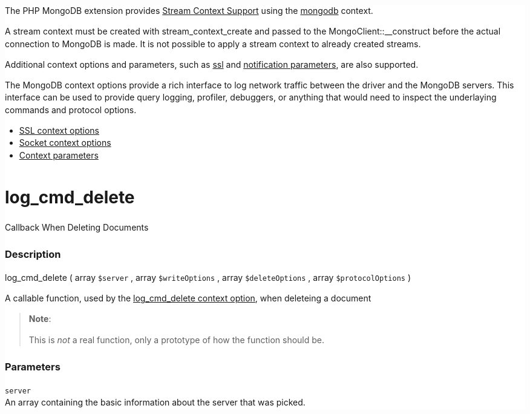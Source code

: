 The PHP MongoDB extension provides
<a href="/context.html" class="link">Stream Context Support</a> using
the <a href="/context/mongodb.html" class="link">mongodb</a> context.

A stream context must be created with <span
class="function">stream\_context\_create</span> and passed to the <span
class="methodname">MongoClient::\_\_construct</span> before the actual
connection to MongoDB is made. It is not possible to apply a stream
context to already created streams.

Additional context options and parameters, such as
<a href="/context/ssl.html" class="link">ssl</a> and
<a href="/context/params.html" class="link">notification parameters</a>,
are also supported.

The MongoDB context options provide a rich interface to log network
traffic between the driver and the MongoDB servers. This interface can
be used to provide query logging, profiler, debuggers, or anything that
would need to inspect the underlaying commands and protocol options.

-   <a href="/context/ssl.html" class="xref">SSL context options</a>
-   <a href="/context/socket.html" class="xref">Socket context options</a>
-   <a href="/context/params.html" class="xref">Context parameters</a>

log\_cmd\_delete
================

Callback When Deleting Documents

### Description

<span class="methodname">log\_cmd\_delete</span> ( <span
class="methodparam"><span class="type">array</span> `$server`</span> ,
<span class="methodparam"><span class="type">array</span>
`$writeOptions`</span> , <span class="methodparam"><span
class="type">array</span> `$deleteOptions`</span> , <span
class="methodparam"><span class="type">array</span>
`$protocolOptions`</span> )

A <span class="type">callable</span> function, used by the
<a href="/context/mongodb.html#context.mongodb.log-cmd-delete" class="link">log_cmd_delete context option</a>,
when deleteing a document

> **Note**:
>
> This is *not* a real function, only a prototype of how the function
> should be.

### Parameters

`server`  
An array containing the basic information about the server that was
picked.
